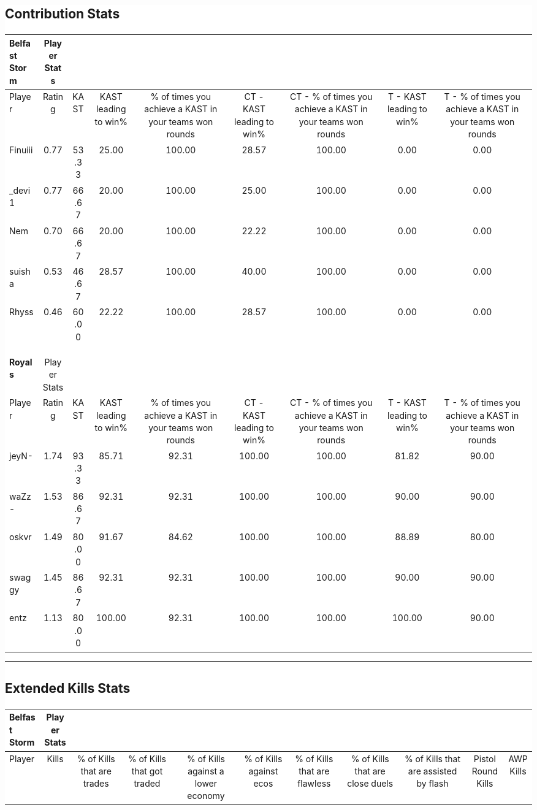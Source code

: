 ## Contribution Stats  

| **Belfast Storm** | Player Stats |       |                      |                                                        |                           |                                                             |                          |                                                            |
| :- | :-: | :-: | :-: | :-: | :-: | :-: | :-: | :-: |
| Player            |    Rating    | KAST  | KAST leading to win% | % of times you achieve a KAST in your teams won rounds | CT - KAST leading to win% | CT - % of times you achieve a KAST in your teams won rounds | T - KAST leading to win% | T - % of times you achieve a KAST in your teams won rounds |
| Finuiii           |     0.77     | 53.33 |        25.00         |                         100.00                         |           28.57           |                           100.00                            |           0.00           |                            0.00                            |
| _devi1            |     0.77     | 66.67 |        20.00         |                         100.00                         |           25.00           |                           100.00                            |           0.00           |                            0.00                            |
| Nem               |     0.70     | 66.67 |        20.00         |                         100.00                         |           22.22           |                           100.00                            |           0.00           |                            0.00                            |
| suisha            |     0.53     | 46.67 |        28.57         |                         100.00                         |           40.00           |                           100.00                            |           0.00           |                            0.00                            |
| Rhyss             |     0.46     | 60.00 |        22.22         |                         100.00                         |           28.57           |                           100.00                            |           0.00           |                            0.00                            |
|                   |              |       |                      |                                                        |                           |                                                             |                          |                                                            |
|                   |              |       |                      |                                                        |                           |                                                             |                          |                                                            |
|                   |              |       |                      |                                                        |                           |                                                             |                          |                                                            |
| **Royals**        | Player Stats |       |                      |                                                        |                           |                                                             |                          |                                                            |
| Player            |    Rating    | KAST  | KAST leading to win% | % of times you achieve a KAST in your teams won rounds | CT - KAST leading to win% | CT - % of times you achieve a KAST in your teams won rounds | T - KAST leading to win% | T - % of times you achieve a KAST in your teams won rounds |
| jeyN-             |     1.74     | 93.33 |        85.71         |                         92.31                          |          100.00           |                           100.00                            |          81.82           |                           90.00                            |
| waZz-             |     1.53     | 86.67 |        92.31         |                         92.31                          |          100.00           |                           100.00                            |          90.00           |                           90.00                            |
| oskvr             |     1.49     | 80.00 |        91.67         |                         84.62                          |          100.00           |                           100.00                            |          88.89           |                           80.00                            |
| swaggy            |     1.45     | 86.67 |        92.31         |                         92.31                          |          100.00           |                           100.00                            |          90.00           |                           90.00                            |
| entz              |     1.13     | 80.00 |        100.00        |                         92.31                          |          100.00           |                           100.00                            |          100.00          |                           90.00                            |
---  

## Extended Kills Stats  

| **Belfast Storm** | Player Stats |                            |                            |                                    |                         |                              |                                 |                                       |                    |           |
| :- | :-: | :-: | :-: | :-: | :-: | :-: | :-: | :-: | :-: | :-: |
| Player            |    Kills     | % of Kills that are trades | % of Kills that got traded | % of Kills against a lower economy | % of Kills against ecos | % of Kills that are flawless | % of Kills that are close duels | % of Kills that are assisted by flash | Pistol Round Kills | AWP Kills |